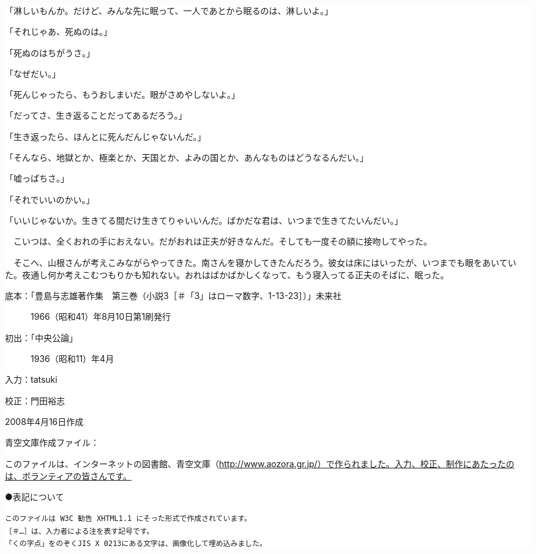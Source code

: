 「淋しいもんか。だけど、みんな先に眠って、一人であとから眠るのは、淋しいよ。」

「それじゃあ、死ぬのは。」

「死ぬのはちがうさ。」

「なぜだい。」

「死んじゃったら、もうおしまいだ。眼がさめやしないよ。」

「だってさ、生き返ることだってあるだろう。」

「生き返ったら、ほんとに死んだんじゃないんだ。」

「そんなら、地獄とか、極楽とか、天国とか、よみの国とか、あんなものはどうなるんだい。」

「嘘っぱちさ。」

「それでいいのかい。」

「いいじゃないか。生きてる間だけ生きてりゃいいんだ。ばかだな君は、いつまで生きてたいんだい。」

　こいつは、全くおれの手におえない。だがおれは正夫が好きなんだ。そしても一度その額に接吻してやった。

　そこへ、山根さんが考えこみながらやってきた。南さんを寝かしてきたんだろう。彼女は床にはいったが、いつまでも眼をあいていた。夜通し何か考えこむつもりかも知れない。おれはばかばかしくなって、もう寝入ってる正夫のそばに、眠った。













底本：「豊島与志雄著作集　第三巻（小説3［＃「3」はローマ数字、1-13-23］）」未来社


　　　1966（昭和41）年8月10日第1刷発行

初出：「中央公論」

　　　1936（昭和11）年4月

入力：tatsuki

校正：門田裕志

2008年4月16日作成

青空文庫作成ファイル：

このファイルは、インターネットの図書館、青空文庫（http://www.aozora.gr.jp/）で作られました。入力、校正、制作にあたったのは、ボランティアの皆さんです。











●表記について


	このファイルは W3C 勧告 XHTML1.1 にそった形式で作成されています。
	［＃…］は、入力者による注を表す記号です。
	「くの字点」をのぞくJIS X 0213にある文字は、画像化して埋め込みました。